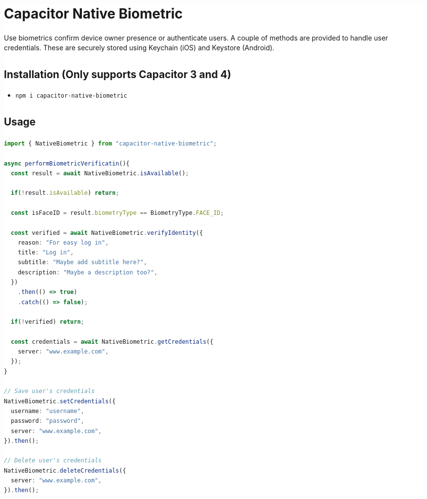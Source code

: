 # Capacitor Native Biometric

Use biometrics confirm device owner presence or authenticate users. A couple of methods are provided to handle user credentials. These are securely stored using Keychain (iOS) and Keystore (Android).

## Installation (Only supports Capacitor 3 and 4)

- `npm i capacitor-native-biometric`

## Usage

```ts
import { NativeBiometric } from "capacitor-native-biometric";

async performBiometricVerificatin(){
  const result = await NativeBiometric.isAvailable();

  if(!result.isAvailable) return;

  const isFaceID = result.biometryType == BiometryType.FACE_ID;

  const verified = await NativeBiometric.verifyIdentity({
    reason: "For easy log in",
    title: "Log in",
    subtitle: "Maybe add subtitle here?",
    description: "Maybe a description too?",
  })
    .then(() => true)
    .catch(() => false);

  if(!verified) return;

  const credentials = await NativeBiometric.getCredentials({
    server: "www.example.com",
  });
}

// Save user's credentials
NativeBiometric.setCredentials({
  username: "username",
  password: "password",
  server: "www.example.com",
}).then();

// Delete user's credentials
NativeBiometric.deleteCredentials({
  server: "www.example.com",
}).then();
```
<docgen-index>
